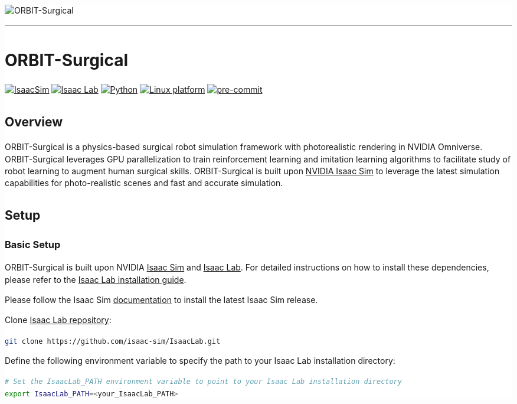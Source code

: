 ![ORBIT-Surgical](media/teaser.png)

----

# ORBIT-Surgical

[![IsaacSim](https://img.shields.io/badge/IsaacSim-4.1.0-silver.svg)](https://docs.omniverse.nvidia.com/isaacsim/latest/overview.html)
[![Isaac Lab](https://img.shields.io/badge/IsaacLab-1.0.0-silver)](https://isaac-sim.github.io/IsaacLab)
[![Python](https://img.shields.io/badge/python-3.10-blue.svg)](https://docs.python.org/3/whatsnew/3.10.html)
[![Linux platform](https://img.shields.io/badge/platform-linux--64-orange.svg)](https://releases.ubuntu.com/20.04/)
[![pre-commit](https://img.shields.io/badge/pre--commit-enabled-brightgreen?logo=pre-commit&logoColor=white)](https://pre-commit.com/)

## Overview

ORBIT-Surgical is a physics-based surgical robot simulation framework with photorealistic rendering in NVIDIA Omniverse. ORBIT-Surgical leverages GPU parallelization to train reinforcement learning and imitation learning algorithms to facilitate study of robot learning to augment human surgical skills. ORBIT-Surgical is built upon [NVIDIA Isaac Sim](https://docs.omniverse.nvidia.com/isaacsim/latest/overview.html) to leverage the latest simulation capabilities for photo-realistic scenes and fast and accurate simulation.


## Setup

### Basic Setup

ORBIT-Surgical is built upon NVIDIA [Isaac Sim](https://docs.omniverse.nvidia.com/isaacsim/latest/index.html) and [Isaac Lab](https://github.com/isaac-sim/IsaacLab). For detailed instructions on how to install these dependencies, please refer to the [Isaac Lab installation guide](https://isaac-sim.github.io/IsaacLab/source/setup/installation/index.html).

Please follow the Isaac Sim [documentation](https://docs.omniverse.nvidia.com/isaacsim/latest/installation/install_workstation.html) to install the latest Isaac Sim release.

Clone [Isaac Lab repository](https://github.com/isaac-sim/IsaacLab):

```bash
git clone https://github.com/isaac-sim/IsaacLab.git
```

Define the following environment variable to specify the path to your Isaac Lab installation directory:

```bash
# Set the IsaacLab_PATH environment variable to point to your Isaac Lab installation directory
export IsaacLab_PATH=<your_IsaacLab_PATH>
```
